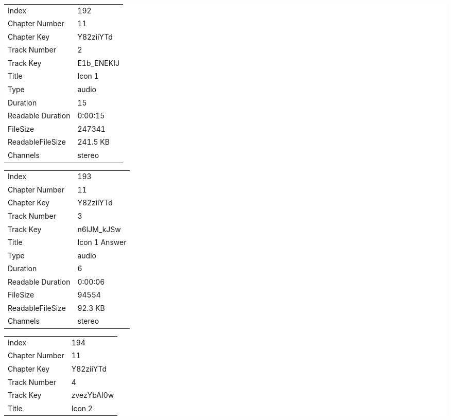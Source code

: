 |  |  |
| - | - |
| Index | 192 |
| Chapter Number | 11 |
| Chapter Key | Y82ziiYTd |
| Track Number | 2 |
| Track Key | E1b_ENEKIJ |
| Title | Icon 1 |
| Type | audio |
| Duration | 15 |
| Readable Duration | 0:00:15 |
| FileSize | 247341 |
| ReadableFileSize | 241.5 KB |
| Channels | stereo |

|  |  |
| - | - |
| Index | 193 |
| Chapter Number | 11 |
| Chapter Key | Y82ziiYTd |
| Track Number | 3 |
| Track Key | n6lJM_kJSw |
| Title | Icon 1 Answer |
| Type | audio |
| Duration | 6 |
| Readable Duration | 0:00:06 |
| FileSize | 94554 |
| ReadableFileSize | 92.3 KB |
| Channels | stereo |

|  |  |
| - | - |
| Index | 194 |
| Chapter Number | 11 |
| Chapter Key | Y82ziiYTd |
| Track Number | 4 |
| Track Key | zvezYbAI0w |
| Title | Icon 2 |